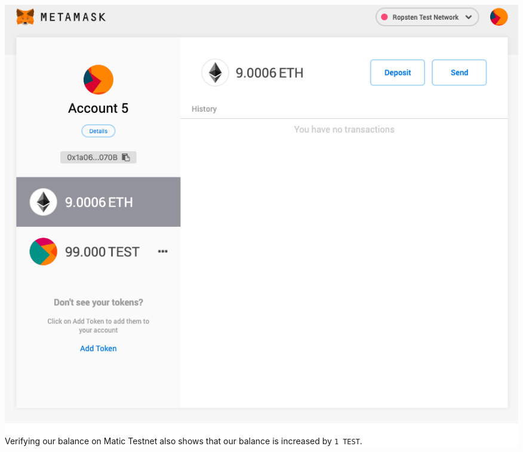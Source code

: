 ![Arch](../../static/img/maticjs/after-deposit-balance-update-ropsten.png)

Verifying our balance on Matic Testnet also shows that our balance is increased by `1 TEST`.
